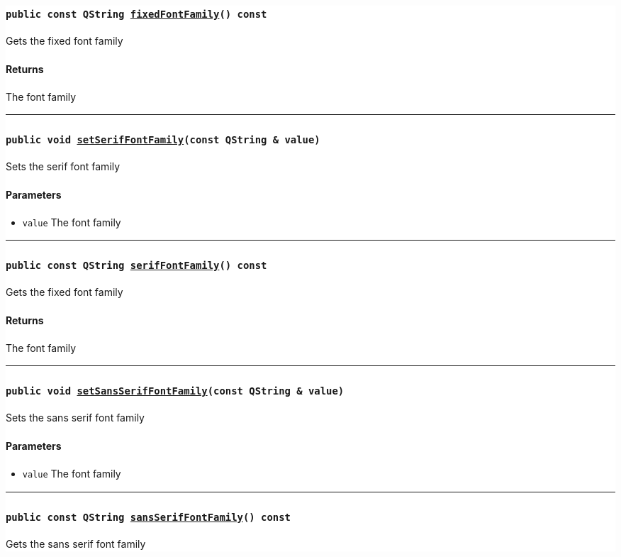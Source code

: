 ### `public const QString `[`fixedFontFamily`](#class_q_cef_setting_1a239e1982f4ab4198a62f9c00ae17bcbb)`() const` <a class="anchor" id="class_q_cef_setting_1a239e1982f4ab4198a62f9c00ae17bcbb"></a>

Gets the fixed font family

#### Returns
The font family

---
### `public void `[`setSerifFontFamily`](#class_q_cef_setting_1a9eadb4d8d6567c78d80f09e1ace1dd30)`(const QString & value)` <a class="anchor" id="class_q_cef_setting_1a9eadb4d8d6567c78d80f09e1ace1dd30"></a>

Sets the serif font family

#### Parameters
* `value` The font family

---
### `public const QString `[`serifFontFamily`](#class_q_cef_setting_1a43ab6247cbbaa59652846eb84760c1fb)`() const` <a class="anchor" id="class_q_cef_setting_1a43ab6247cbbaa59652846eb84760c1fb"></a>

Gets the fixed font family

#### Returns
The font family

---
### `public void `[`setSansSerifFontFamily`](#class_q_cef_setting_1aa07d27c4a22dc2ec0d041c9deda1d71b)`(const QString & value)` <a class="anchor" id="class_q_cef_setting_1aa07d27c4a22dc2ec0d041c9deda1d71b"></a>

Sets the sans serif font family

#### Parameters
* `value` The font family

---
### `public const QString `[`sansSerifFontFamily`](#class_q_cef_setting_1a861fccc511473f01f74a5199d2660126)`() const` <a class="anchor" id="class_q_cef_setting_1a861fccc511473f01f74a5199d2660126"></a>

Gets the sans serif font family
